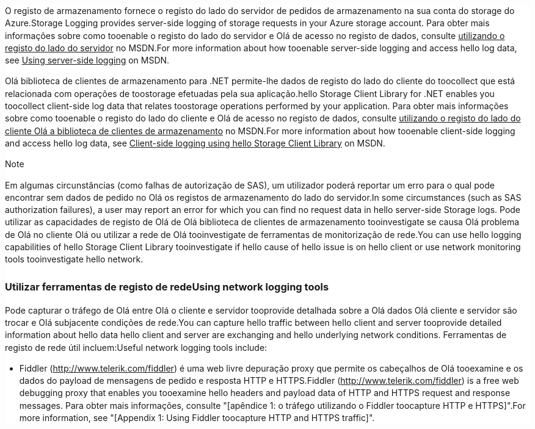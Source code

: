 <span data-ttu-id="1e6b4-274">O registo de armazenamento fornece o registo do lado do servidor de pedidos de armazenamento na sua conta do storage do Azure.</span><span class="sxs-lookup"><span data-stu-id="1e6b4-274">Storage Logging provides server-side logging of storage requests in your Azure storage account.</span></span> <span data-ttu-id="1e6b4-275">Para obter mais informações sobre como tooenable o registo do lado do servidor e Olá de acesso no registo de dados, consulte <a href="http://go.microsoft.com/fwlink/?LinkId=510867" target="_blank">utilizando o registo do lado do servidor</a> no MSDN.</span><span class="sxs-lookup"><span data-stu-id="1e6b4-275">For more information about how tooenable server-side logging and access hello log data, see <a href="http://go.microsoft.com/fwlink/?LinkId=510867" target="_blank">Using server-side logging</a> on MSDN.</span></span>

<span data-ttu-id="1e6b4-276">Olá biblioteca de clientes de armazenamento para .NET permite-lhe dados de registo do lado do cliente do toocollect que está relacionada com operações de toostorage efetuadas pela sua aplicação.</span><span class="sxs-lookup"><span data-stu-id="1e6b4-276">hello Storage Client Library for .NET enables you toocollect client-side log data that relates toostorage operations performed by your application.</span></span> <span data-ttu-id="1e6b4-277">Para obter mais informações sobre como tooenable o registo do lado do cliente e Olá de acesso no registo de dados, consulte <a href="http://go.microsoft.com/fwlink/?LinkId=510868" target="_blank">utilizando o registo do lado do cliente Olá a biblioteca de clientes de armazenamento</a> no MSDN.</span><span class="sxs-lookup"><span data-stu-id="1e6b4-277">For more information about how tooenable client-side logging and access hello log data, see <a href="http://go.microsoft.com/fwlink/?LinkId=510868" target="_blank">Client-side logging using hello Storage Client Library</a> on MSDN.</span></span>

> [!NOTE]
> <span data-ttu-id="1e6b4-278">Em algumas circunstâncias (como falhas de autorização de SAS), um utilizador poderá reportar um erro para o qual pode encontrar sem dados de pedido no Olá os registos de armazenamento do lado do servidor.</span><span class="sxs-lookup"><span data-stu-id="1e6b4-278">In some circumstances (such as SAS authorization failures), a user may report an error for which you can find no request data in hello server-side Storage logs.</span></span> <span data-ttu-id="1e6b4-279">Pode utilizar as capacidades de registo de Olá de Olá biblioteca de clientes de armazenamento tooinvestigate se causa Olá problema de Olá no cliente Olá ou utilizar a rede de Olá tooinvestigate de ferramentas de monitorização de rede.</span><span class="sxs-lookup"><span data-stu-id="1e6b4-279">You can use hello logging capabilities of hello Storage Client Library tooinvestigate if hello cause of hello issue is on hello client or use network monitoring tools tooinvestigate hello network.</span></span>
> 
> 

### <span data-ttu-id="1e6b4-280"><a name="using-network-logging-tools"></a>Utilizar ferramentas de registo de rede</span><span class="sxs-lookup"><span data-stu-id="1e6b4-280"><a name="using-network-logging-tools"></a>Using network logging tools</span></span>
<span data-ttu-id="1e6b4-281">Pode capturar o tráfego de Olá entre Olá o cliente e servidor tooprovide detalhada sobre a Olá dados Olá cliente e servidor são trocar e Olá subjacente condições de rede.</span><span class="sxs-lookup"><span data-stu-id="1e6b4-281">You can capture hello traffic between hello client and server tooprovide detailed information about hello data hello client and server are exchanging and hello underlying network conditions.</span></span> <span data-ttu-id="1e6b4-282">Ferramentas de registo de rede útil incluem:</span><span class="sxs-lookup"><span data-stu-id="1e6b4-282">Useful network logging tools include:</span></span>

* <span data-ttu-id="1e6b4-283">Fiddler (<a href="http://www.telerik.com/fiddler" target="_blank">http://www.telerik.com/fiddler</a>) é uma web livre depuração proxy que permite os cabeçalhos de Olá tooexamine e os dados do payload de mensagens de pedido e resposta HTTP e HTTPS.</span><span class="sxs-lookup"><span data-stu-id="1e6b4-283">Fiddler (<a href="http://www.telerik.com/fiddler" target="_blank">http://www.telerik.com/fiddler</a>) is a free web debugging proxy that enables you tooexamine hello headers and payload data of HTTP and HTTPS request and response messages.</span></span> <span data-ttu-id="1e6b4-284">Para obter mais informações, consulte "[apêndice 1: o tráfego utilizando o Fiddler toocapture HTTP e HTTPS]".</span><span class="sxs-lookup"><span data-stu-id="1e6b4-284">For more information, see "[Appendix 1: Using Fiddler toocapture HTTP and HTTPS traffic]".</span></span>